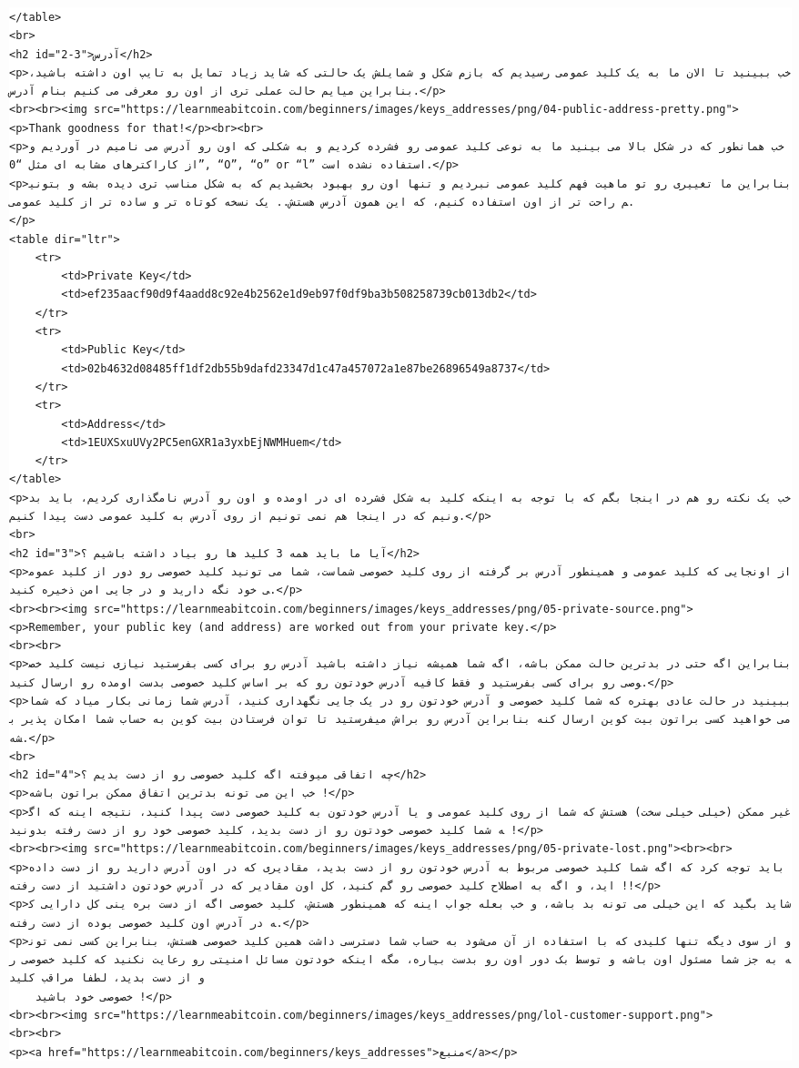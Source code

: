     </table>
    <br>
    <h2 id="2-3">آدرس</h2>
    <p>خب ببینید تا الان ما به یک کلید عمومی رسیدیم که بازم شکل و شمایلش یک حالتی که شاید زیاد تمایل به تایپ اون داشته باشید، بنابراین میایم حالت عملی تری از اون رو معرفی می کنیم بنام آدرس.</p>
    <br><br><img src="https://learnmeabitcoin.com/beginners/images/keys_addresses/png/04-public-address-pretty.png">
    <p>Thank goodness for that!</p><br><br>
    <p>خب همانطور که در شکل بالا می بینید ما به نوعی کلید عمومی رو فشرده کردیم و به شکلی که اون رو آدرس می نامیم در آوردیم و از کاراکترهای مشابه ای مثل “0”, “O”, “o” or “l” استفاده نشده است.</p>
    <p>بنابراین ما تغییری رو تو ماهیت فهم کلید عمومی نبردیم و تنها اون رو بهبود بخشیدیم که به شکل مناسب تری دیده بشه و بتونیم راحت تر از اون استفاده کنیم، که این همون آدرس هستش.. یک نسخه کوتاه تر و ساده تر از کلید عمومی.
    </p>
    <table dir="ltr">
        <tr>
            <td>Private Key</td>
            <td>ef235aacf90d9f4aadd8c92e4b2562e1d9eb97f0df9ba3b508258739cb013db2</td>
        </tr>
        <tr>
            <td>Public Key</td>
            <td>02b4632d08485ff1df2db55b9dafd23347d1c47a457072a1e87be26896549a8737</td>
        </tr>
        <tr>
            <td>Address</td>
            <td>1EUXSxuUVy2PC5enGXR1a3yxbEjNWMHuem</td>
        </tr>
    </table>
    <p>خب یک نکته رو هم در اینجا بگم که با توجه به اینکه کلید به شکل فشرده ای در اومده و اون رو آدرس نامگذاری کردیم، باید بدونیم که در اینجا هم نمی تونیم از روی آدرس به کلید عمومی دست پیدا کنیم.</p>
    <br>
    <h2 id="3">آیا ما باید همه 3 کلید ها رو بیاد داشته باشیم ؟</h2>
    <p>از اونجایی که کلید عمومی و همینطور آدرس بر گرفته از روی کلید خصوصی شماست، شما می تونید کلید خصوصی رو دور از کلید عمومی خود نگه دارید و در جایی امن ذخیره کنید.</p>
    <br><br><img src="https://learnmeabitcoin.com/beginners/images/keys_addresses/png/05-private-source.png">
    <p>Remember, your public key (and address) are worked out from your private key.</p>
    <br><br>
    <p>بنابراین اگه حتی در بدترین حالت ممکن باشه، اگه شما همیشه نیاز داشته باشید آدرس رو برای کسی بفرستید نیازی نیست کلید خصوصی رو برای کسی بفرستید و فقط کافیه آدرس خودتون رو که بر اساس کلید خصوصی بدست اومده رو ارسال کنید.</p>
    <p>ببینید در حالت عادی بهتره که شما کلید خصوصی و آدرس خودتون رو در یک جایی نگهداری کنید، آدرس شما زمانی بکار میاد که شما می خواهید کسی براتون بیت کوین ارسال کنه بنابراین آدرس رو براش میفرستید تا توان فرستادن بیت کوین به حساب شما امکان پذیر بشه.</p>
    <br>
    <h2 id="4">چه اتفاقی میوفته اگه کلید خصوصی رو از دست بدیم ؟</h2>
    <p>خب این می تونه بدترین اتفاق ممکن براتون باشه !</p>
    <p>غیر ممکن (خیلی خیلی سخت) هستش که شما از روی کلید عمومی و یا آدرس خودتون به کلید خصوصی دست پیدا کنید، نتیجه اینه که اگه شما کلید خصوصی خودتون رو از دست بدید، کلید خصوصی خود رو از دست رفته بدونید !</p>
    <br><br><img src="https://learnmeabitcoin.com/beginners/images/keys_addresses/png/05-private-lost.png"><br><br>
    <p>باید توجه کرد که اگه شما کلید خصوصی مربوط به آدرس خودتون رو از دست بدید، مقادیری که در اون آدرس دارید رو از دست داده اید، و اگه به اصطلاح کلید خصوصی رو گم کنید، کل اون مقادیر که در آدرس خودتون داشتید از دست رفته !!</p>
    <p>شاید بگید که این خیلی می تونه بد باشه، و خب بعله جواب اینه که همینطور هستش، کلید خصوصی اگه از دست بره ینی کل دارایی که در آدرس اون کلید خصوصی بوده از دست رفته.</p>
    <p>و از سوی دیگه تنها کلیدی که با استفاده از آن می‌شود به حساب شما دسترسی داشت همین کلید خصوصی هستش، بنابراین کسی نمی تونه به جز شما مسئول اون باشه و توسط بک دور اون رو بدست بیاره، مگه اینکه خودتون مسائل امنیتی رو رعایت نکنید که کلید خصوصی رو از دست بدید، لطفا مراقب کلید
        خصوصی خود باشید !</p>
    <br><br><img src="https://learnmeabitcoin.com/beginners/images/keys_addresses/png/lol-customer-support.png">
    <br><br>
    <p><a href="https://learnmeabitcoin.com/beginners/keys_addresses">منبع</a></p>